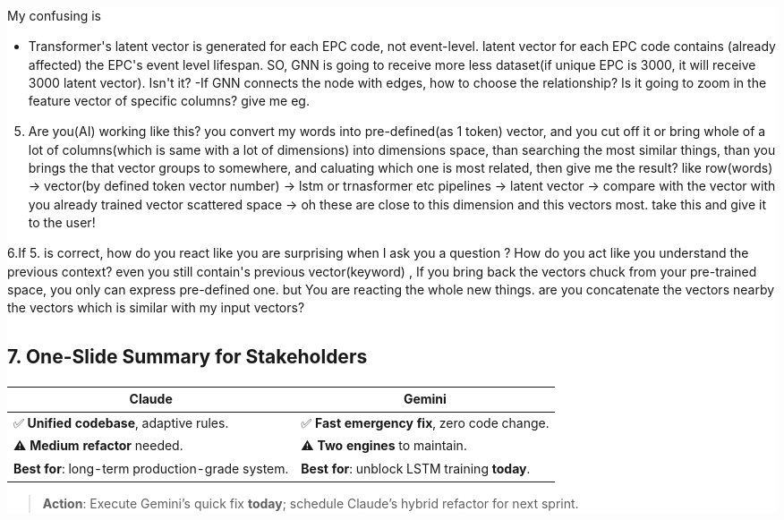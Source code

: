 My confusing is 
- Transformer's latent vector is generated for each EPC code, not event-level. latent vector for each EPC code contains (already affected) the EPC's event level lifespan. SO, GNN is going to receive more less dataset(if  unique EPC is 3000, it will receive 3000 latent vector). Isn't it? 
-If GNN connects the node with edges, how to choose the relationship? Is it going to zoom in the feature vector of specific columns? give me eg. 

5. Are you(AI) working like this?  you convert my words into pre-defined(as 1 token) vector, and you cut off it or bring whole of a lot of columns(which is same with a lot of dimensions)  into dimensions space, than searching the most similar things, than you brings the that vector groups to somewhere, and caluating which one is most related, then give me the result? 
like row(words) -> vector(by defined token vector number) -> lstm or trnasformer etc pipelines -> latent vector -> compare with the vector with you already trained vector scattered space -> oh these are close to this dimension and this vectors most. take this and give it to the user!

6.If 5. is correct, how do you react like you are surprising when I ask you a question ? How do you act like you understand the previous context? even you still contain's previous vector(keyword) , If you bring back the vectors chuck from your pre-trained space, you only can express pre-defined one. but You are reacting the whole new things. are you concatenate the vectors nearby the vectors which is similar with my input vectors?   
   
## 7. **One-Slide Summary for Stakeholders**

| Claude | Gemini |
|---|---|
| ✅ **Unified codebase**, adaptive rules. | ✅ **Fast emergency fix**, zero code change. |
| ⚠️ **Medium refactor** needed. | ⚠️ **Two engines** to maintain. |
| **Best for**: long-term production-grade system. | **Best for**: unblock LSTM training **today**. |

> **Action**: Execute Gemini’s quick fix **today**; schedule Claude’s hybrid refactor for next sprint.